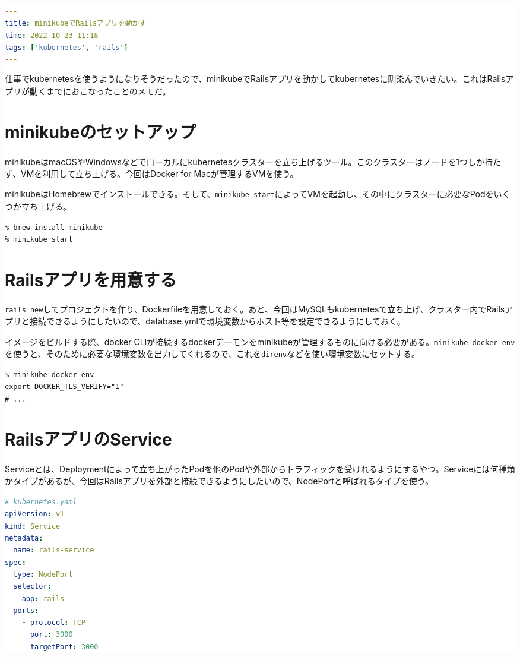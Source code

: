 ```yaml
---
title: minikubeでRailsアプリを動かす
time: 2022-10-23 11:18
tags: ['kubernetes', 'rails']
---
```


仕事でkubernetesを使うようになりそうだったので、minikubeでRailsアプリを動かしてkubernetesに馴染んでいきたい。これはRailsアプリが動くまでにおこなったことのメモだ。

# minikubeのセットアップ
minikubeはmacOSやWindowsなどでローカルにkubernetesクラスターを立ち上げるツール。このクラスターはノードを1つしか持たず、VMを利用して立ち上げる。今回はDocker for Macが管理するVMを使う。

minikubeはHomebrewでインストールできる。そして、`minikube start`によってVMを起動し、その中にクラスターに必要なPodをいくつか立ち上げる。

```
% brew install minikube
% minikube start
```

# Railsアプリを用意する
`rails new`してプロジェクトを作り、Dockerfileを用意しておく。あと、今回はMySQLもkubernetesで立ち上げ、クラスター内でRailsアプリと接続できるようにしたいので、database.ymlで環境変数からホスト等を設定できるようにしておく。

イメージをビルドする際、docker CLIが接続するdockerデーモンをminikubeが管理するものに向ける必要がある。`minikube docker-env`を使うと、そのために必要な環境変数を出力してくれるので、これを`direnv`などを使い環境変数にセットする。

```
% minikube docker-env
export DOCKER_TLS_VERIFY="1"
# ...
```

# RailsアプリのService
Serviceとは、Deploymentによって立ち上がったPodを他のPodや外部からトラフィックを受けれるようにするやつ。Serviceには何種類かタイプがあるが、今回はRailsアプリを外部と接続できるようにしたいので、NodePortと呼ばれるタイプを使う。

```yaml
# kubernetes.yaml
apiVersion: v1
kind: Service
metadata:
  name: rails-service
spec:
  type: NodePort
  selector:
    app: rails
  ports:
    - protocol: TCP
      port: 3000
      targetPort: 3000
```
